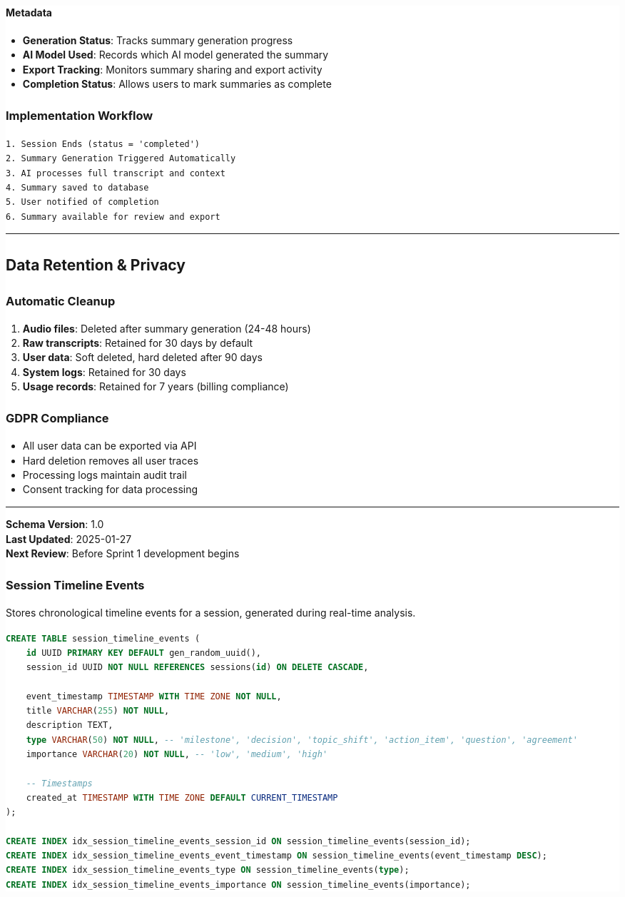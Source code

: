 #### Metadata
- **Generation Status**: Tracks summary generation progress
- **AI Model Used**: Records which AI model generated the summary
- **Export Tracking**: Monitors summary sharing and export activity
- **Completion Status**: Allows users to mark summaries as complete

### Implementation Workflow
```
1. Session Ends (status = 'completed')
2. Summary Generation Triggered Automatically
3. AI processes full transcript and context
4. Summary saved to database
5. User notified of completion
6. Summary available for review and export
```

---

## Data Retention & Privacy

### Automatic Cleanup
1. **Audio files**: Deleted after summary generation (24-48 hours)
2. **Raw transcripts**: Retained for 30 days by default
3. **User data**: Soft deleted, hard deleted after 90 days
4. **System logs**: Retained for 30 days
5. **Usage records**: Retained for 7 years (billing compliance)

### GDPR Compliance
- All user data can be exported via API
- Hard deletion removes all user traces
- Processing logs maintain audit trail
- Consent tracking for data processing

---

**Schema Version**: 1.0  
**Last Updated**: 2025-01-27  
**Next Review**: Before Sprint 1 development begins 

### Session Timeline Events
Stores chronological timeline events for a session, generated during real-time analysis.

```sql
CREATE TABLE session_timeline_events (
    id UUID PRIMARY KEY DEFAULT gen_random_uuid(),
    session_id UUID NOT NULL REFERENCES sessions(id) ON DELETE CASCADE,
    
    event_timestamp TIMESTAMP WITH TIME ZONE NOT NULL,
    title VARCHAR(255) NOT NULL,
    description TEXT,
    type VARCHAR(50) NOT NULL, -- 'milestone', 'decision', 'topic_shift', 'action_item', 'question', 'agreement'
    importance VARCHAR(20) NOT NULL, -- 'low', 'medium', 'high'
    
    -- Timestamps
    created_at TIMESTAMP WITH TIME ZONE DEFAULT CURRENT_TIMESTAMP
);

CREATE INDEX idx_session_timeline_events_session_id ON session_timeline_events(session_id);
CREATE INDEX idx_session_timeline_events_event_timestamp ON session_timeline_events(event_timestamp DESC);
CREATE INDEX idx_session_timeline_events_type ON session_timeline_events(type);
CREATE INDEX idx_session_timeline_events_importance ON session_timeline_events(importance);
``` 